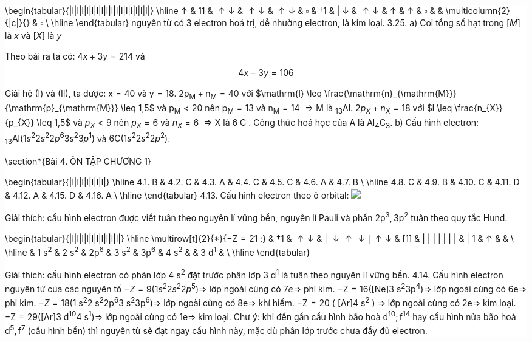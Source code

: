 \begin{tabular}{|l|l|l|l|l|l|l|l|l|l|l|l|l|l|l|l|}
\hline $\uparrow$ & 11 & $\uparrow \downarrow$ & $\uparrow \downarrow$ & $\uparrow \downarrow$ & $\square$ & $\dagger 1$ & | $\downarrow$ & $\uparrow \downarrow$ & $\uparrow$ & $\uparrow$ & $\square$ & & \multicolumn{2}{|c|}{} & $\square$ \\
\hline
\end{tabular}
nguyên tử có 3 electron hoá trị, dễ nhường electron, là kim loại.
3.25. a) Coi tổng số hạt trong $[M]$ là $x$ và $[X]$ là $y$

Theo bài ra ta có: $4 x+3 y=214$
và
$$
\begin{equation*}
4 x-3 y=106 \tag{I}
\end{equation*}
$$

Giải hệ (I) và (II), ta được: $\mathrm{x}=40$ và $\mathrm{y}=18$.
$2 \mathrm{p}_{\mathrm{M}}+\mathrm{n}_{\mathrm{M}}=40$ với $\mathrm{l} \leq \frac{\mathrm{n}_{\mathrm{M}}}{\mathrm{p}_{\mathrm{M}}} \leq 1,5$ và $\mathrm{p}_{\mathrm{M}}<20$ nên $\mathrm{p}_{\mathrm{M}}=13$ và $\mathrm{n}_{\mathrm{M}}=14$
$\Rightarrow \mathrm{M}$ là ${ }_{13} \mathrm{Al}$.
$2 p_{X}+n_{X}=18$ với $l \leq \frac{n_{X}}{p_{X}} \leq 1,5$ và $p_{X}<9$ nên $p_{X}=6$ và $n_{X}=6$
$\Rightarrow \mathrm{X}$ là 6 C .
Công thức hoá học của A là $\mathrm{Al}_{4} \mathrm{C}_{3}$.
b) Cấu hình electron: ${ }_{13} \mathrm{Al}\left(1 s^{2} 2 s^{2} 2 p^{6} 3 s^{2} 3 p^{1}\right)$ và $6 \mathrm{C}\left(1 s^{2} 2 s^{2} 2 p^{2}\right)$.

\section*{Bài 4. ÔN TẬP CHƯƠNG 1}

\begin{tabular}{|l|l|l|l|l|l|l|}
\hline 4.1. B & 4.2. C & 4.3. A & 4.4. C & 4.5. C & 4.6. A & 4.7. B \\
\hline 4.8. C & 4.9. B & 4.10. C & 4.11. D & 4.12. A & 4.15. D & 4.16. A \\
\hline
\end{tabular}
4.13. Cấu hình electron theo ô orbital:
![](https://cdn.mathpix.com/cropped/2025_10_23_ee735750217b2aca435cg-05.jpg?height=357&width=1101&top_left_y=735&top_left_x=216)

Giải thích: cấu hình electron được viết tuân theo nguyên lí vững bền, nguyên lí Pauli và phần $2 \mathrm{p}^{3}, 3 \mathrm{p}^{2}$ tuân theo quy tắc Hund.

\begin{tabular}{|l|l|l|l|l|l|l|l|l|l|}
\hline \multirow[t]{2}{*}{$-\mathrm{Z}=21$ :} & $\dagger 1$ & $\uparrow \downarrow$ & | $\downarrow \uparrow \downarrow \mid \uparrow \downarrow$ & [1] & | | | | | | | & | 1 & $\uparrow$ & & \\
\hline & $1 \mathrm{~s}^{2}$ & $2 \mathrm{~s}^{2}$ & $2 \mathrm{p}^{6}$ & $3 \mathrm{~s}^{2}$ & $3 \mathrm{p}^{6}$ & $4 \mathrm{~s}^{2}$ & & $3 \mathrm{~d}^{1}$ & \\
\hline
\end{tabular}

Giải thích: cấu hình electron có phân lớp $4 \mathrm{~s}^{2}$ đặt trước phân lớp $3 \mathrm{~d}^{1}$ là tuân theo nguyên lí vững bền.
4.14. Cấu hình electron nguyên tử của các nguyên tố
$-Z=9\left(1 s^{2} 2 s^{2} 2 p^{5}\right) \Rightarrow$ lớp ngoài cùng có $7 e \Rightarrow$ phi kim.
$-\mathrm{Z}=16\left([\mathrm{Ne}] 3 \mathrm{~s}^{2} 3 \mathrm{p}^{4}\right) \Rightarrow$ lớp ngoài cùng có $6 \mathrm{e} \Rightarrow$ phi kim.
$-Z=18\left(1 \mathrm{~s}^{2} 2 \mathrm{~s}^{2} 2 \mathrm{p}^{6} 3 \mathrm{~s}^{2} 3 \mathrm{p}^{6}\right) \Rightarrow$ lớp ngoài cùng có $8 \mathrm{e} \Rightarrow$ khí hiếm.
$-\mathrm{Z}=20$ ( $[\mathrm{Ar}] 4 \mathrm{~s}^{2}$ ) $\Rightarrow$ lớp ngoài cùng có $2 \mathrm{e} \Rightarrow$ kim loại.
$-\mathrm{Z}=29\left([\mathrm{Ar}] 3 \mathrm{~d}^{10} 4 \mathrm{~s}^{1}\right) \Rightarrow$ lớp ngoài cùng có $1 \mathrm{e} \Rightarrow$ kim loại.
Chư ý: khi đến gần cấu hình bão hoà $\mathrm{d}^{10} ; \mathrm{f}^{14}$ hay cấu hình nửa bão hoà $\mathrm{d}^{5}, \mathrm{f}^{7}$ (cấu hình bền) thì nguyên tử sẽ đạt ngay cấu hình này, mặc dù phân lớp trước chưa đầy đủ electron.